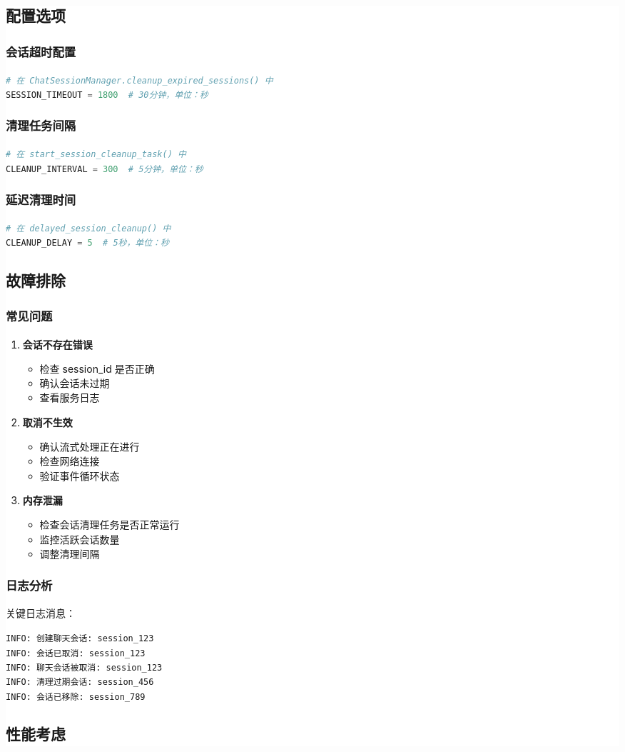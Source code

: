 ## 配置选项

### 会话超时配置
```python
# 在 ChatSessionManager.cleanup_expired_sessions() 中
SESSION_TIMEOUT = 1800  # 30分钟，单位：秒
```

### 清理任务间隔
```python
# 在 start_session_cleanup_task() 中
CLEANUP_INTERVAL = 300  # 5分钟，单位：秒
```

### 延迟清理时间
```python
# 在 delayed_session_cleanup() 中
CLEANUP_DELAY = 5  # 5秒，单位：秒
```

## 故障排除

### 常见问题

1. **会话不存在错误**
   - 检查 session_id 是否正确
   - 确认会话未过期
   - 查看服务日志

2. **取消不生效**
   - 确认流式处理正在进行
   - 检查网络连接
   - 验证事件循环状态

3. **内存泄漏**
   - 检查会话清理任务是否正常运行
   - 监控活跃会话数量
   - 调整清理间隔

### 日志分析

关键日志消息：
```
INFO: 创建聊天会话: session_123
INFO: 会话已取消: session_123
INFO: 聊天会话被取消: session_123
INFO: 清理过期会话: session_456
INFO: 会话已移除: session_789
```

## 性能考虑
